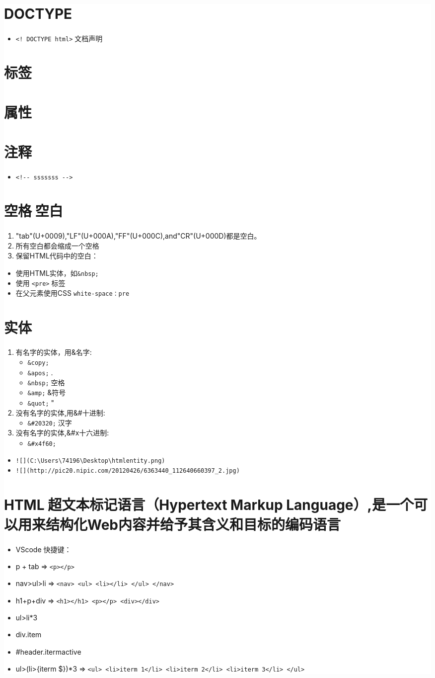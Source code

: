 # DOCTYPE
* `<! DOCTYPE html>`  文档声明
# 标签
# 属性
# 注释
* `<!-- sssssss -->`
# 空格  空白
1. "tab"(U+0009),"LF"(U+000A),"FF"(U+000C),and"CR"(U+000D)都是空白。
2. 所有空白都会缩成一个空格
3. 保留HTML代码中的空白：
* 使用HTML实体，如`&nbsp;`
* 使用 `<pre>` 标签
* 在父元素使用CSS `white-space：pre`
    

# 实体 
1. 有名字的实体，用&名字:
    * `&copy;` 
    * `&apos;` .
    * `&nbsp;` 空格
    * `&amp;`  &符号
    * `&quot;` "
2. 没有名字的实体,用&#十进制:
    * `&#20320;`    汉字
3. 没有名字的实体,&#x十六进制:
    * `&#x4f60;`
* `![](C:\Users\74196\Desktop\htmlentity.png)`
* `![](http://pic20.nipic.com/20120426/6363440_112640660397_2.jpg)`

# HTML 超文本标记语言（Hypertext Markup Language）,是一个可以用来结构化Web内容并给予其含义和目标的编码语言
* VScode 快捷键：
* p + tab => `<p></p>`
* nav>ul>li =>  ```<nav>
                    <ul>
                        <li></li>
                    </ul>
                </nav>```

* h1+p+div =>   ```<h1></h1>
                <p></p>
                <div></div>```  
* ul>li*3
* div.item
* #header.itermactive
* ul>(li>{iterm $})*3  =>   ```<ul>
                                <li>iterm 1</li>
                                <li>iterm 2</li>
                                <li>iterm 3</li>
                            </ul>```

